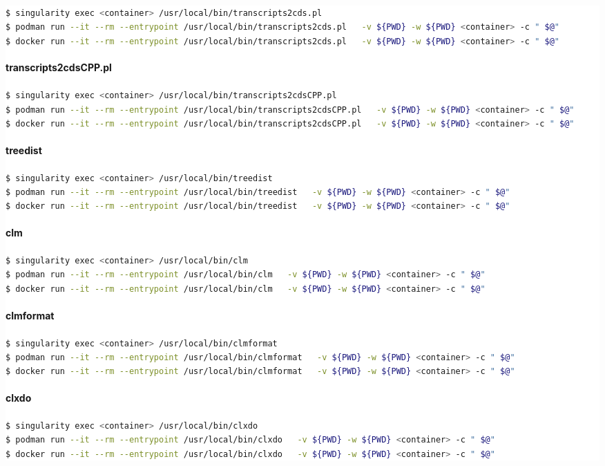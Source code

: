 ```bash
$ singularity exec <container> /usr/local/bin/transcripts2cds.pl
$ podman run --it --rm --entrypoint /usr/local/bin/transcripts2cds.pl   -v ${PWD} -w ${PWD} <container> -c " $@"
$ docker run --it --rm --entrypoint /usr/local/bin/transcripts2cds.pl   -v ${PWD} -w ${PWD} <container> -c " $@"
```


#### transcripts2cdsCPP.pl

```bash
$ singularity exec <container> /usr/local/bin/transcripts2cdsCPP.pl
$ podman run --it --rm --entrypoint /usr/local/bin/transcripts2cdsCPP.pl   -v ${PWD} -w ${PWD} <container> -c " $@"
$ docker run --it --rm --entrypoint /usr/local/bin/transcripts2cdsCPP.pl   -v ${PWD} -w ${PWD} <container> -c " $@"
```


#### treedist

```bash
$ singularity exec <container> /usr/local/bin/treedist
$ podman run --it --rm --entrypoint /usr/local/bin/treedist   -v ${PWD} -w ${PWD} <container> -c " $@"
$ docker run --it --rm --entrypoint /usr/local/bin/treedist   -v ${PWD} -w ${PWD} <container> -c " $@"
```


#### clm

```bash
$ singularity exec <container> /usr/local/bin/clm
$ podman run --it --rm --entrypoint /usr/local/bin/clm   -v ${PWD} -w ${PWD} <container> -c " $@"
$ docker run --it --rm --entrypoint /usr/local/bin/clm   -v ${PWD} -w ${PWD} <container> -c " $@"
```


#### clmformat

```bash
$ singularity exec <container> /usr/local/bin/clmformat
$ podman run --it --rm --entrypoint /usr/local/bin/clmformat   -v ${PWD} -w ${PWD} <container> -c " $@"
$ docker run --it --rm --entrypoint /usr/local/bin/clmformat   -v ${PWD} -w ${PWD} <container> -c " $@"
```


#### clxdo

```bash
$ singularity exec <container> /usr/local/bin/clxdo
$ podman run --it --rm --entrypoint /usr/local/bin/clxdo   -v ${PWD} -w ${PWD} <container> -c " $@"
$ docker run --it --rm --entrypoint /usr/local/bin/clxdo   -v ${PWD} -w ${PWD} <container> -c " $@"
```
